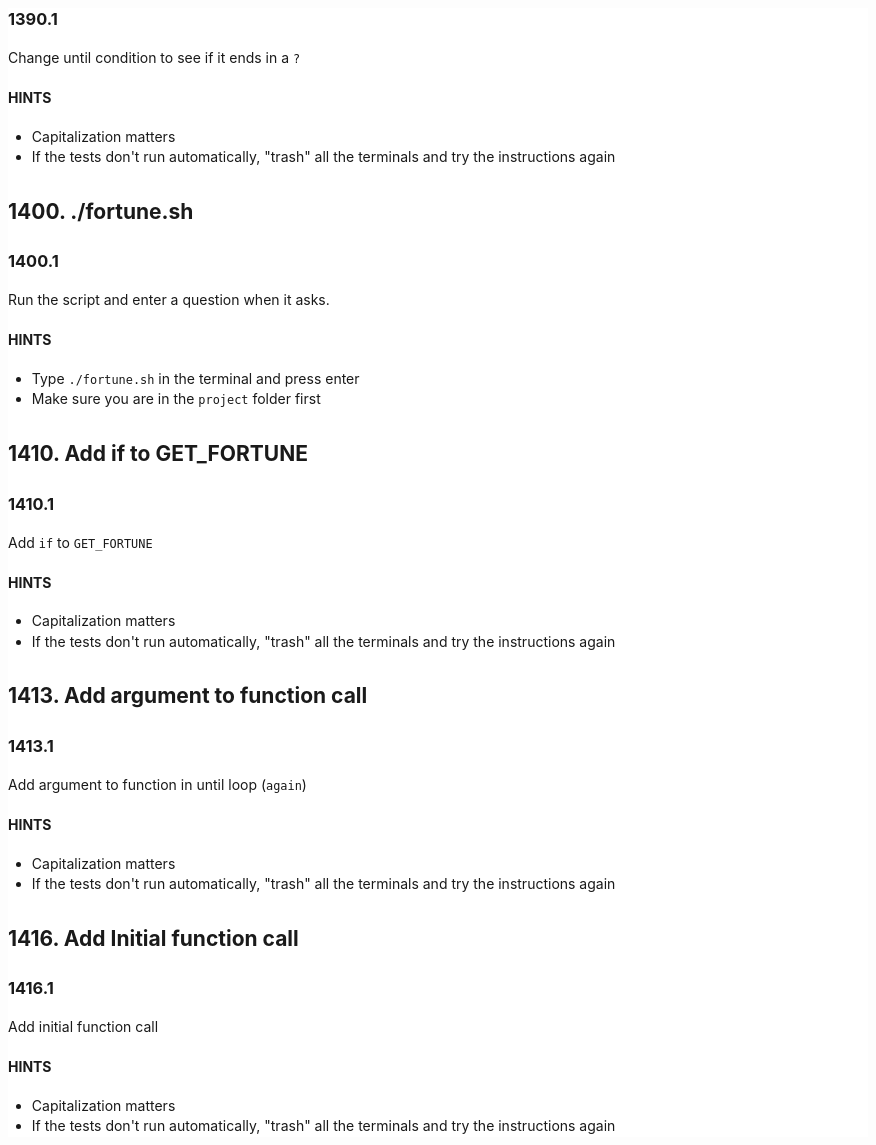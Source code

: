 ### 1390.1

Change until condition to see if it ends in a `?`

#### HINTS

- Capitalization matters
- If the tests don't run automatically, "trash" all the terminals and try the instructions again

## 1400. ./fortune.sh

### 1400.1

Run the script and enter a question when it asks.

#### HINTS

- Type `./fortune.sh` in the terminal and press enter
- Make sure you are in the `project` folder first

## 1410. Add if to GET_FORTUNE

### 1410.1

Add `if` to `GET_FORTUNE`

#### HINTS

- Capitalization matters
- If the tests don't run automatically, "trash" all the terminals and try the instructions again

## 1413. Add argument to function call

### 1413.1

Add argument to function in until loop (`again`)

#### HINTS

- Capitalization matters
- If the tests don't run automatically, "trash" all the terminals and try the instructions again

## 1416. Add Initial function call

### 1416.1

Add initial function call

#### HINTS

- Capitalization matters
- If the tests don't run automatically, "trash" all the terminals and try the instructions again
